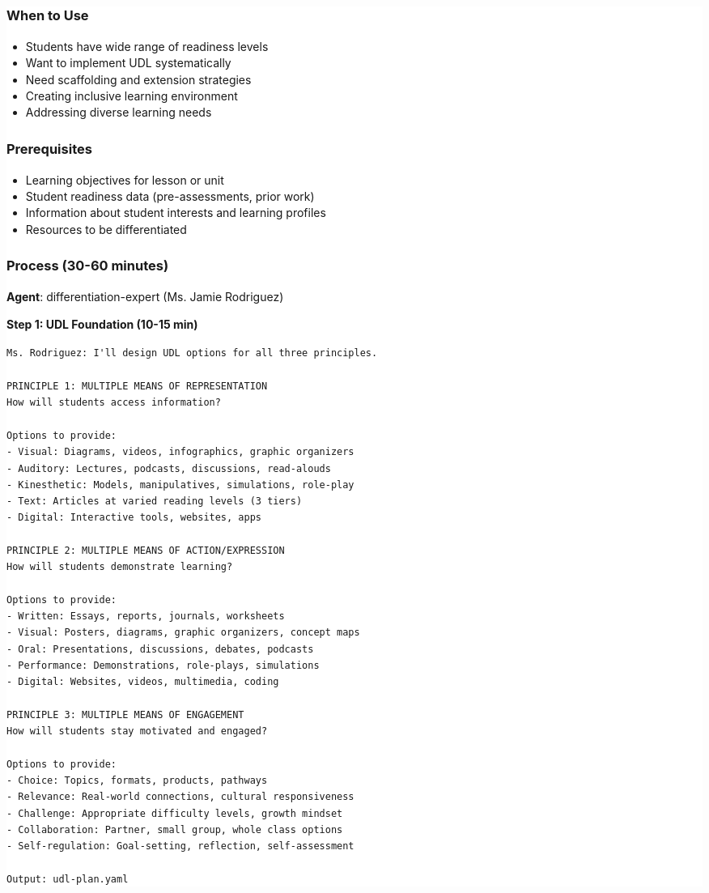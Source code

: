### When to Use
- Students have wide range of readiness levels
- Want to implement UDL systematically
- Need scaffolding and extension strategies
- Creating inclusive learning environment
- Addressing diverse learning needs

### Prerequisites
- Learning objectives for lesson or unit
- Student readiness data (pre-assessments, prior work)
- Information about student interests and learning profiles
- Resources to be differentiated

### Process (30-60 minutes)

**Agent**: differentiation-expert (Ms. Jamie Rodriguez)

**Step 1: UDL Foundation (10-15 min)**
```
Ms. Rodriguez: I'll design UDL options for all three principles.

PRINCIPLE 1: MULTIPLE MEANS OF REPRESENTATION
How will students access information?

Options to provide:
- Visual: Diagrams, videos, infographics, graphic organizers
- Auditory: Lectures, podcasts, discussions, read-alouds
- Kinesthetic: Models, manipulatives, simulations, role-play
- Text: Articles at varied reading levels (3 tiers)
- Digital: Interactive tools, websites, apps

PRINCIPLE 2: MULTIPLE MEANS OF ACTION/EXPRESSION
How will students demonstrate learning?

Options to provide:
- Written: Essays, reports, journals, worksheets
- Visual: Posters, diagrams, graphic organizers, concept maps
- Oral: Presentations, discussions, debates, podcasts
- Performance: Demonstrations, role-plays, simulations
- Digital: Websites, videos, multimedia, coding

PRINCIPLE 3: MULTIPLE MEANS OF ENGAGEMENT
How will students stay motivated and engaged?

Options to provide:
- Choice: Topics, formats, products, pathways
- Relevance: Real-world connections, cultural responsiveness
- Challenge: Appropriate difficulty levels, growth mindset
- Collaboration: Partner, small group, whole class options
- Self-regulation: Goal-setting, reflection, self-assessment

Output: udl-plan.yaml
```
